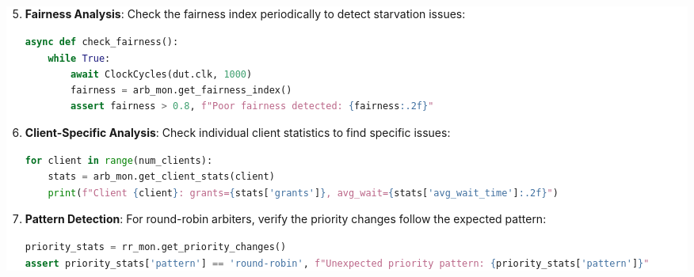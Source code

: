 5. **Fairness Analysis**: Check the fairness index periodically to detect starvation issues:
   ```python
   async def check_fairness():
       while True:
           await ClockCycles(dut.clk, 1000)
           fairness = arb_mon.get_fairness_index()
           assert fairness > 0.8, f"Poor fairness detected: {fairness:.2f}"
   ```

6. **Client-Specific Analysis**: Check individual client statistics to find specific issues:
   ```python
   for client in range(num_clients):
       stats = arb_mon.get_client_stats(client)
       print(f"Client {client}: grants={stats['grants']}, avg_wait={stats['avg_wait_time']:.2f}")
   ```

7. **Pattern Detection**: For round-robin arbiters, verify the priority changes follow the expected pattern:
   ```python
   priority_stats = rr_mon.get_priority_changes()
   assert priority_stats['pattern'] == 'round-robin', f"Unexpected priority pattern: {priority_stats['pattern']}"
   ```
